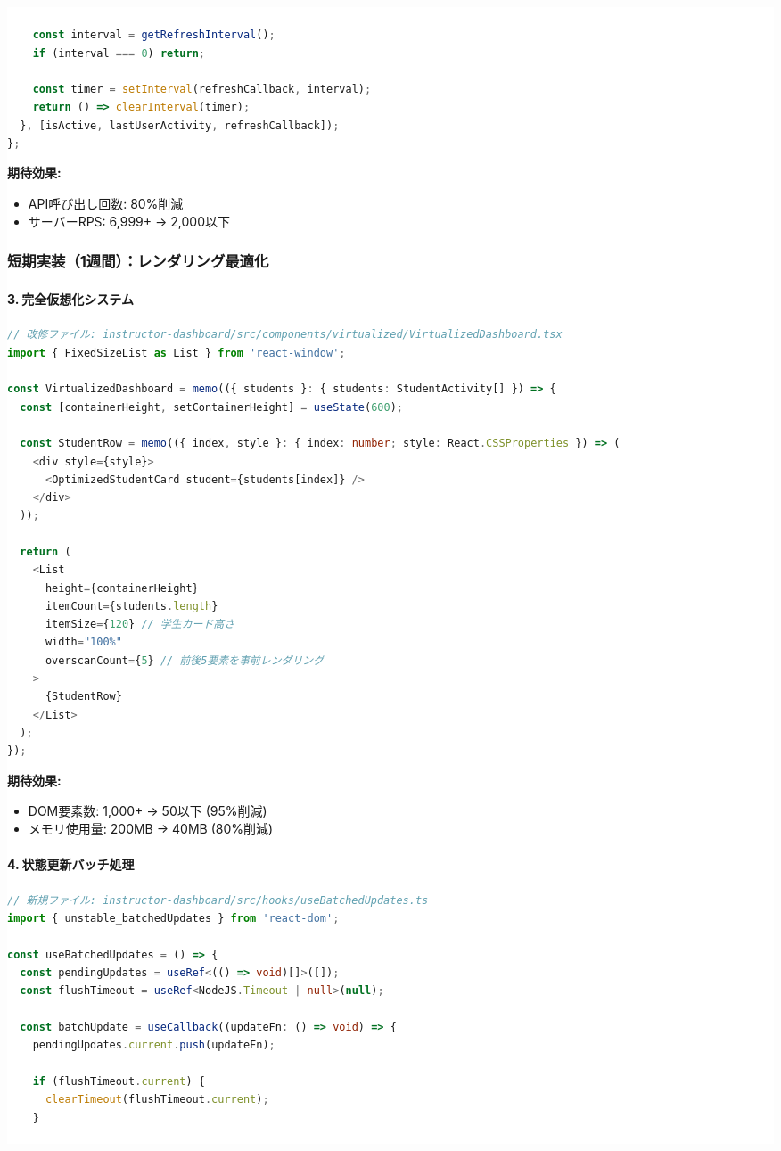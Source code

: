 ```typescript
    
    const interval = getRefreshInterval();
    if (interval === 0) return;
    
    const timer = setInterval(refreshCallback, interval);
    return () => clearInterval(timer);
  }, [isActive, lastUserActivity, refreshCallback]);
};
```

**期待効果:**
- API呼び出し回数: 80%削減
- サーバーRPS: 6,999+ → 2,000以下

### 短期実装（1週間）：レンダリング最適化

#### 3. 完全仮想化システム
```typescript
// 改修ファイル: instructor-dashboard/src/components/virtualized/VirtualizedDashboard.tsx
import { FixedSizeList as List } from 'react-window';

const VirtualizedDashboard = memo(({ students }: { students: StudentActivity[] }) => {
  const [containerHeight, setContainerHeight] = useState(600);
  
  const StudentRow = memo(({ index, style }: { index: number; style: React.CSSProperties }) => (
    <div style={style}>
      <OptimizedStudentCard student={students[index]} />
    </div>
  ));
  
  return (
    <List
      height={containerHeight}
      itemCount={students.length}
      itemSize={120} // 学生カード高さ
      width="100%"
      overscanCount={5} // 前後5要素を事前レンダリング
    >
      {StudentRow}
    </List>
  );
});
```

**期待効果:**
- DOM要素数: 1,000+ → 50以下 (95%削減)
- メモリ使用量: 200MB → 40MB (80%削減)

#### 4. 状態更新バッチ処理
```typescript
// 新規ファイル: instructor-dashboard/src/hooks/useBatchedUpdates.ts
import { unstable_batchedUpdates } from 'react-dom';

const useBatchedUpdates = () => {
  const pendingUpdates = useRef<(() => void)[]>([]);
  const flushTimeout = useRef<NodeJS.Timeout | null>(null);
  
  const batchUpdate = useCallback((updateFn: () => void) => {
    pendingUpdates.current.push(updateFn);
    
    if (flushTimeout.current) {
      clearTimeout(flushTimeout.current);
    }
    
```